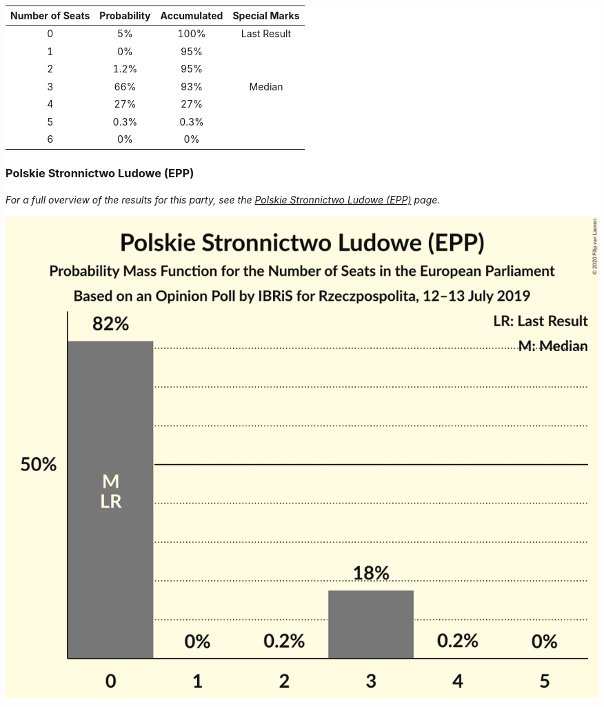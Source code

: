 | Number of Seats | Probability | Accumulated | Special Marks |
|:---------------:|:-----------:|:-----------:|:-------------:|
| 0 | 5% | 100% | Last Result |
| 1 | 0% | 95% |  |
| 2 | 1.2% | 95% |  |
| 3 | 66% | 93% | Median |
| 4 | 27% | 27% |  |
| 5 | 0.3% | 0.3% |  |
| 6 | 0% | 0% |  |

### Polskie Stronnictwo Ludowe (EPP)

*For a full overview of the results for this party, see the [Polskie Stronnictwo Ludowe (EPP)](party-polskiestronnictwoludoweepp.html) page.*

![Graph with seats probability mass function not yet produced](2019-07-13-IBRiS-seats-pmf-polskiestronnictwoludoweepp.png "Seats Probability Mass Function")

